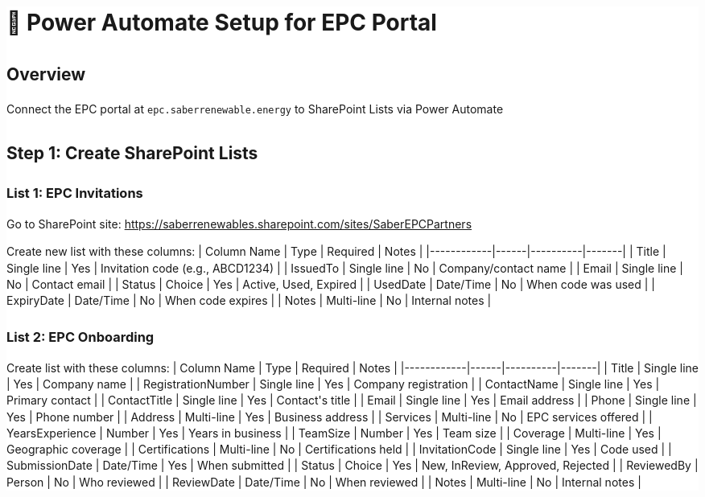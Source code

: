 # 🔗 Power Automate Setup for EPC Portal

## Overview
Connect the EPC portal at `epc.saberrenewable.energy` to SharePoint Lists via Power Automate

## Step 1: Create SharePoint Lists

### List 1: EPC Invitations
Go to SharePoint site: https://saberrenewables.sharepoint.com/sites/SaberEPCPartners

Create new list with these columns:
| Column Name | Type | Required | Notes |
|------------|------|----------|-------|
| Title | Single line | Yes | Invitation code (e.g., ABCD1234) |
| IssuedTo | Single line | No | Company/contact name |
| Email | Single line | No | Contact email |
| Status | Choice | Yes | Active, Used, Expired |
| UsedDate | Date/Time | No | When code was used |
| ExpiryDate | Date/Time | No | When code expires |
| Notes | Multi-line | No | Internal notes |

### List 2: EPC Onboarding
Create list with these columns:
| Column Name | Type | Required | Notes |
|------------|------|----------|-------|
| Title | Single line | Yes | Company name |
| RegistrationNumber | Single line | Yes | Company registration |
| ContactName | Single line | Yes | Primary contact |
| ContactTitle | Single line | Yes | Contact's title |
| Email | Single line | Yes | Email address |
| Phone | Single line | Yes | Phone number |
| Address | Multi-line | Yes | Business address |
| Services | Multi-line | No | EPC services offered |
| YearsExperience | Number | Yes | Years in business |
| TeamSize | Number | Yes | Team size |
| Coverage | Multi-line | Yes | Geographic coverage |
| Certifications | Multi-line | No | Certifications held |
| InvitationCode | Single line | Yes | Code used |
| SubmissionDate | Date/Time | Yes | When submitted |
| Status | Choice | Yes | New, InReview, Approved, Rejected |
| ReviewedBy | Person | No | Who reviewed |
| ReviewDate | Date/Time | No | When reviewed |
| Notes | Multi-line | No | Internal notes |

